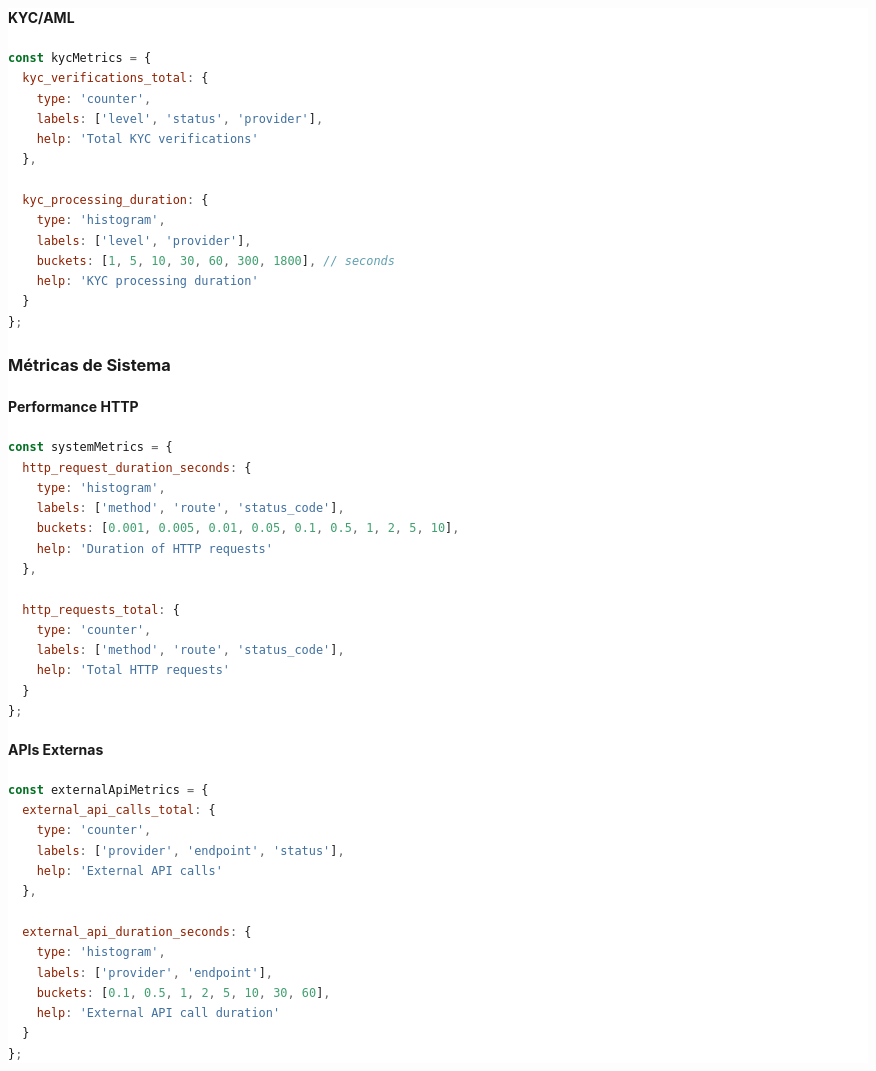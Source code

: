 #### KYC/AML
```javascript
const kycMetrics = {
  kyc_verifications_total: {
    type: 'counter',
    labels: ['level', 'status', 'provider'],
    help: 'Total KYC verifications'
  },
  
  kyc_processing_duration: {
    type: 'histogram',
    labels: ['level', 'provider'],
    buckets: [1, 5, 10, 30, 60, 300, 1800], // seconds
    help: 'KYC processing duration'
  }
};
```

### Métricas de Sistema

#### Performance HTTP
```javascript
const systemMetrics = {
  http_request_duration_seconds: {
    type: 'histogram',
    labels: ['method', 'route', 'status_code'],
    buckets: [0.001, 0.005, 0.01, 0.05, 0.1, 0.5, 1, 2, 5, 10],
    help: 'Duration of HTTP requests'
  },
  
  http_requests_total: {
    type: 'counter',
    labels: ['method', 'route', 'status_code'],
    help: 'Total HTTP requests'
  }
};
```

#### APIs Externas
```javascript
const externalApiMetrics = {
  external_api_calls_total: {
    type: 'counter',
    labels: ['provider', 'endpoint', 'status'],
    help: 'External API calls'
  },
  
  external_api_duration_seconds: {
    type: 'histogram',
    labels: ['provider', 'endpoint'],
    buckets: [0.1, 0.5, 1, 2, 5, 10, 30, 60],
    help: 'External API call duration'
  }
};
```
